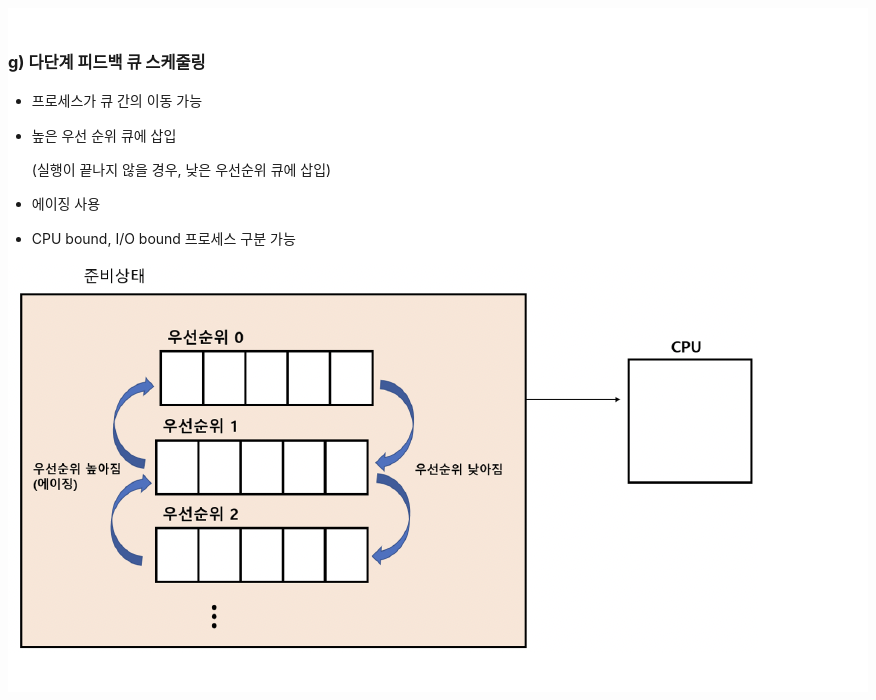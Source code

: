 <br>

### g) 다단계 피드백 큐 스케줄링

- 프로세스가 큐 간의 이동 가능

- 높은 우선 순위 큐에 삽입

  (실행이 끝나지 않을 경우, 낮은 우선순위 큐에 삽입)

- 에이징 사용
- CPU bound, I/O bound 프로세스 구분 가능

![figure2](/assets/img/cs/img101.png)

<br>

